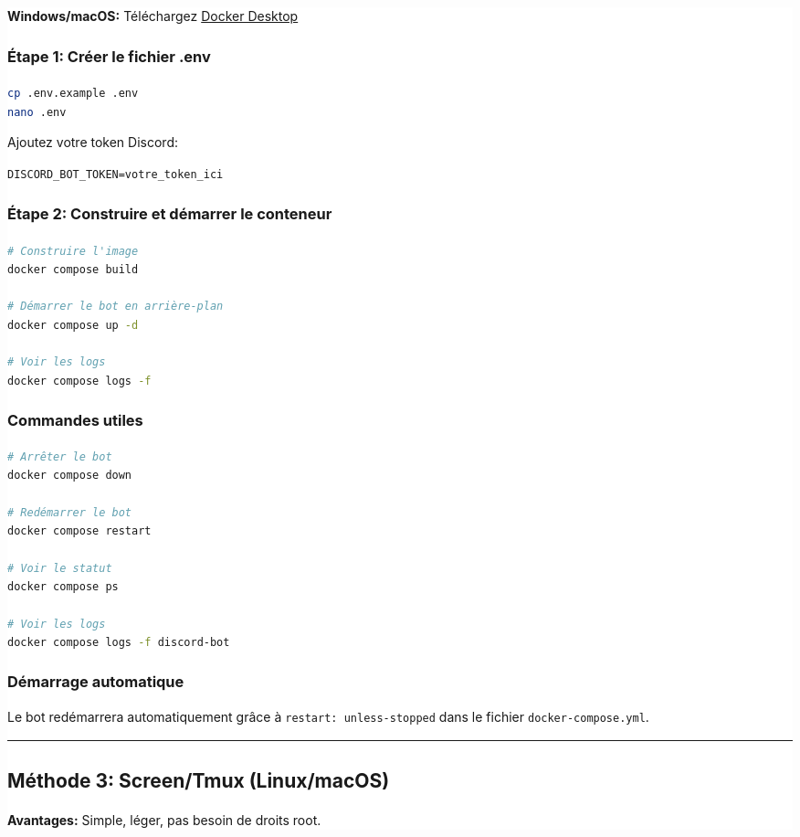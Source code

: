 **Windows/macOS:** Téléchargez [Docker Desktop](https://www.docker.com/products/docker-desktop)

### Étape 1: Créer le fichier .env

```bash
cp .env.example .env
nano .env
```

Ajoutez votre token Discord:
```
DISCORD_BOT_TOKEN=votre_token_ici
```

### Étape 2: Construire et démarrer le conteneur

```bash
# Construire l'image
docker compose build

# Démarrer le bot en arrière-plan
docker compose up -d

# Voir les logs
docker compose logs -f
```

### Commandes utiles

```bash
# Arrêter le bot
docker compose down

# Redémarrer le bot
docker compose restart

# Voir le statut
docker compose ps

# Voir les logs
docker compose logs -f discord-bot
```

### Démarrage automatique

Le bot redémarrera automatiquement grâce à `restart: unless-stopped` dans le fichier `docker-compose.yml`.

---

## Méthode 3: Screen/Tmux (Linux/macOS)

**Avantages:** Simple, léger, pas besoin de droits root.
